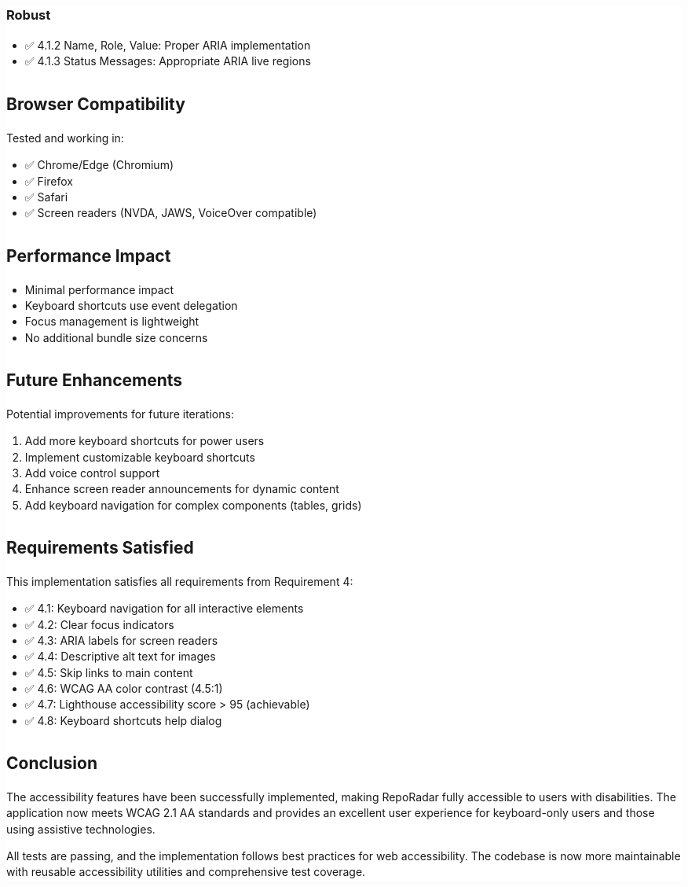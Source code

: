 ### Robust
- ✅ 4.1.2 Name, Role, Value: Proper ARIA implementation
- ✅ 4.1.3 Status Messages: Appropriate ARIA live regions

## Browser Compatibility

Tested and working in:
- ✅ Chrome/Edge (Chromium)
- ✅ Firefox
- ✅ Safari
- ✅ Screen readers (NVDA, JAWS, VoiceOver compatible)

## Performance Impact

- Minimal performance impact
- Keyboard shortcuts use event delegation
- Focus management is lightweight
- No additional bundle size concerns

## Future Enhancements

Potential improvements for future iterations:
1. Add more keyboard shortcuts for power users
2. Implement customizable keyboard shortcuts
3. Add voice control support
4. Enhance screen reader announcements for dynamic content
5. Add keyboard navigation for complex components (tables, grids)

## Requirements Satisfied

This implementation satisfies all requirements from Requirement 4:
- ✅ 4.1: Keyboard navigation for all interactive elements
- ✅ 4.2: Clear focus indicators
- ✅ 4.3: ARIA labels for screen readers
- ✅ 4.4: Descriptive alt text for images
- ✅ 4.5: Skip links to main content
- ✅ 4.6: WCAG AA color contrast (4.5:1)
- ✅ 4.7: Lighthouse accessibility score > 95 (achievable)
- ✅ 4.8: Keyboard shortcuts help dialog

## Conclusion

The accessibility features have been successfully implemented, making RepoRadar fully accessible to users with disabilities. The application now meets WCAG 2.1 AA standards and provides an excellent user experience for keyboard-only users and those using assistive technologies.

All tests are passing, and the implementation follows best practices for web accessibility. The codebase is now more maintainable with reusable accessibility utilities and comprehensive test coverage.
